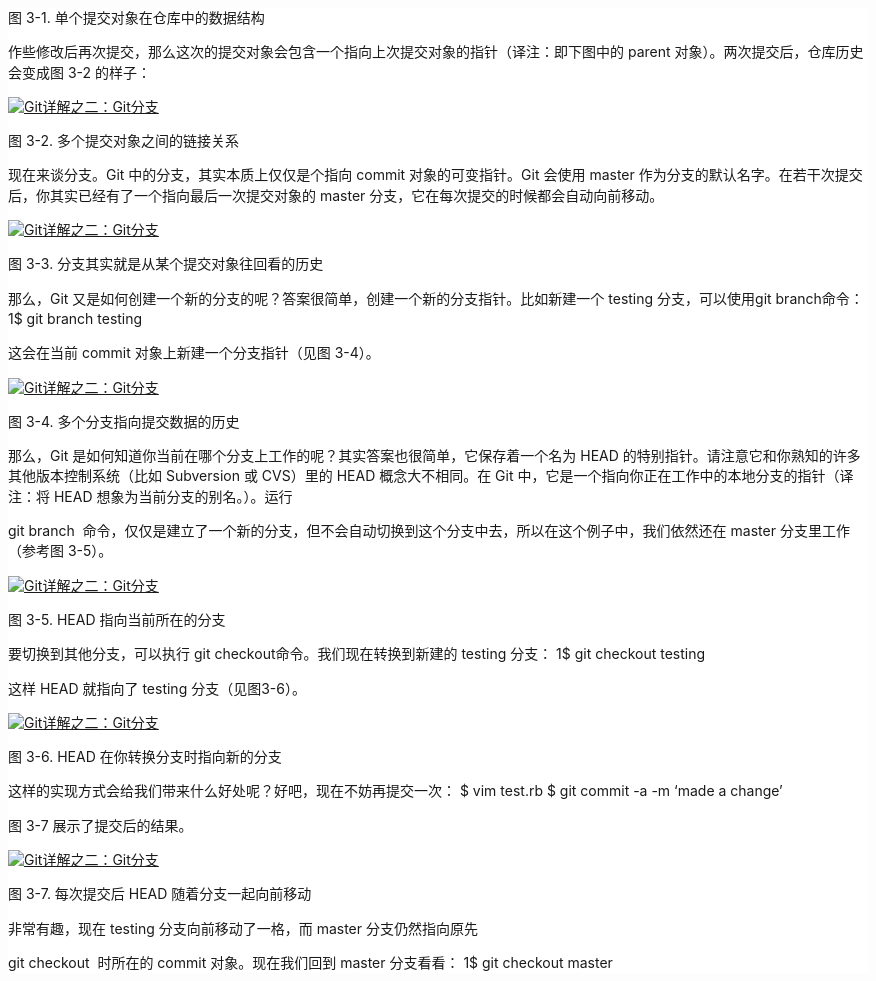 图 3-1. 单个提交对象在仓库中的数据结构

作些修改后再次提交，那么这次的提交对象会包含一个指向上次提交对象的指针（译注：即下图中的 parent 对象）。两次提交后，仓库历史会变成图 3-2 的样子：

[![Git详解之二：Git分支]( "Git详解之二：Git分支")](http://cdn2.jobbole.com/2012/08/Git-branches12.png "Git详解之二：Git分支")

图 3-2. 多个提交对象之间的链接关系

现在来谈分支。Git 中的分支，其实本质上仅仅是个指向 commit 对象的可变指针。Git 会使用 master 作为分支的默认名字。在若干次提交后，你其实已经有了一个指向最后一次提交对象的 master 分支，它在每次提交的时候都会自动向前移动。

[![Git详解之二：Git分支]( "Git详解之二：Git分支")](http://cdn2.jobbole.com/2012/08/Git-branches13.png "Git详解之二：Git分支")

图 3-3. 分支其实就是从某个提交对象往回看的历史

那么，Git 又是如何创建一个新的分支的呢？答案很简单，创建一个新的分支指针。比如新建一个 testing 分支，可以使用git branch命令：
1$ git branch testing

这会在当前 commit 对象上新建一个分支指针（见图 3-4）。

[![Git详解之二：Git分支]( "Git详解之二：Git分支")](http://cdn2.jobbole.com/2012/08/Git-branches14.png "Git详解之二：Git分支")

图 3-4. 多个分支指向提交数据的历史

那么，Git 是如何知道你当前在哪个分支上工作的呢？其实答案也很简单，它保存着一个名为 HEAD 的特别指针。请注意它和你熟知的许多其他版本控制系统（比如 Subversion 或 CVS）里的 HEAD 概念大不相同。在 Git 中，它是一个指向你正在工作中的本地分支的指针（译注：将 HEAD 想象为当前分支的别名。）。运行

git branch
 命令，仅仅是建立了一个新的分支，但不会自动切换到这个分支中去，所以在这个例子中，我们依然还在 master 分支里工作（参考图 3-5）。

[![Git详解之二：Git分支]( "Git详解之二：Git分支")](http://cdn2.jobbole.com/2012/08/Git-branches15.png "Git详解之二：Git分支")

图 3-5. HEAD 指向当前所在的分支

要切换到其他分支，可以执行 git checkout命令。我们现在转换到新建的 testing 分支：
1$ git checkout testing

这样 HEAD 就指向了 testing 分支（见图3-6）。

[![Git详解之二：Git分支]( "Git详解之二：Git分支")](http://cdn2.jobbole.com/2012/08/Git-branches16.png "Git详解之二：Git分支")

图 3-6. HEAD 在你转换分支时指向新的分支

这样的实现方式会给我们带来什么好处呢？好吧，现在不妨再提交一次：
$ vim test.rb $ git commit -a -m ‘made a change’

图 3-7 展示了提交后的结果。

[![Git详解之二：Git分支]( "Git详解之二：Git分支")](http://cdn2.jobbole.com/2012/08/Git-branches17.png "Git详解之二：Git分支")

图 3-7. 每次提交后 HEAD 随着分支一起向前移动

非常有趣，现在 testing 分支向前移动了一格，而 master 分支仍然指向原先 

git checkout
 时所在的 commit 对象。现在我们回到 master 分支看看：
1$ git checkout master
